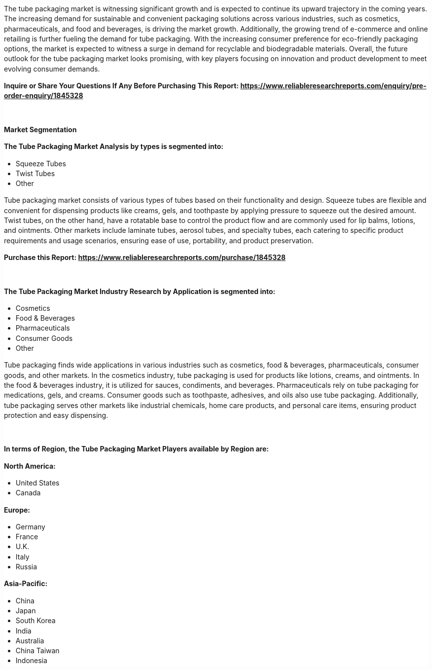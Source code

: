 <p><p>The tube packaging market is witnessing significant growth and is expected to continue its upward trajectory in the coming years. The increasing demand for sustainable and convenient packaging solutions across various industries, such as cosmetics, pharmaceuticals, and food and beverages, is driving the market growth. Additionally, the growing trend of e-commerce and online retailing is further fueling the demand for tube packaging. With the increasing consumer preference for eco-friendly packaging options, the market is expected to witness a surge in demand for recyclable and biodegradable materials. Overall, the future outlook for the tube packaging market looks promising, with key players focusing on innovation and product development to meet evolving consumer demands.</p></p>
<p><strong>Inquire or Share Your Questions If Any Before Purchasing This Report: <a href="https://www.reliableresearchreports.com/enquiry/pre-order-enquiry/1845328">https://www.reliableresearchreports.com/enquiry/pre-order-enquiry/1845328</a></strong></p>
<p>&nbsp;</p>
<p><strong>Market Segmentation</strong></p>
<p><strong>The Tube Packaging Market Analysis by types is segmented into:</strong></p>
<p><ul><li>Squeeze Tubes</li><li>Twist Tubes</li><li>Other</li></ul></p>
<p><p>Tube packaging market consists of various types of tubes based on their functionality and design. Squeeze tubes are flexible and convenient for dispensing products like creams, gels, and toothpaste by applying pressure to squeeze out the desired amount. Twist tubes, on the other hand, have a rotatable base to control the product flow and are commonly used for lip balms, lotions, and ointments. Other markets include laminate tubes, aerosol tubes, and specialty tubes, each catering to specific product requirements and usage scenarios, ensuring ease of use, portability, and product preservation.</p></p>
<p><strong>Purchase this Report:&nbsp;<a href="https://www.reliableresearchreports.com/purchase/1845328">https://www.reliableresearchreports.com/purchase/1845328</a></strong></p>
<p>&nbsp;</p>
<p><strong>The Tube Packaging Market Industry Research by Application is segmented into:</strong></p>
<p><ul><li>Cosmetics</li><li>Food & Beverages</li><li>Pharmaceuticals</li><li>Consumer Goods</li><li>Other</li></ul></p>
<p><p>Tube packaging finds wide applications in various industries such as cosmetics, food & beverages, pharmaceuticals, consumer goods, and other markets. In the cosmetics industry, tube packaging is used for products like lotions, creams, and ointments. In the food & beverages industry, it is utilized for sauces, condiments, and beverages. Pharmaceuticals rely on tube packaging for medications, gels, and creams. Consumer goods such as toothpaste, adhesives, and oils also use tube packaging. Additionally, tube packaging serves other markets like industrial chemicals, home care products, and personal care items, ensuring product protection and easy dispensing.</p></p>
<p>&nbsp;</p>
<p><strong>In terms of Region, the Tube Packaging Market Players available by Region are:</strong></p>
<p>
    <p> <strong> North America: </strong>
        <ul>
            <li>United States</li>
            <li>Canada</li>
        </ul>
        </p> 
    <p> <strong> Europe: </strong>
        <ul>
            <li>Germany</li>
            <li>France</li>
            <li>U.K.</li>
            <li>Italy</li>
            <li>Russia</li>
        </ul>
        </p> 
    <p> <strong> Asia-Pacific: </strong>
        <ul>
            <li>China</li>
            <li>Japan</li>
            <li>South Korea</li>
            <li>India</li>
            <li>Australia</li>
            <li>China Taiwan</li>
            <li>Indonesia</li>